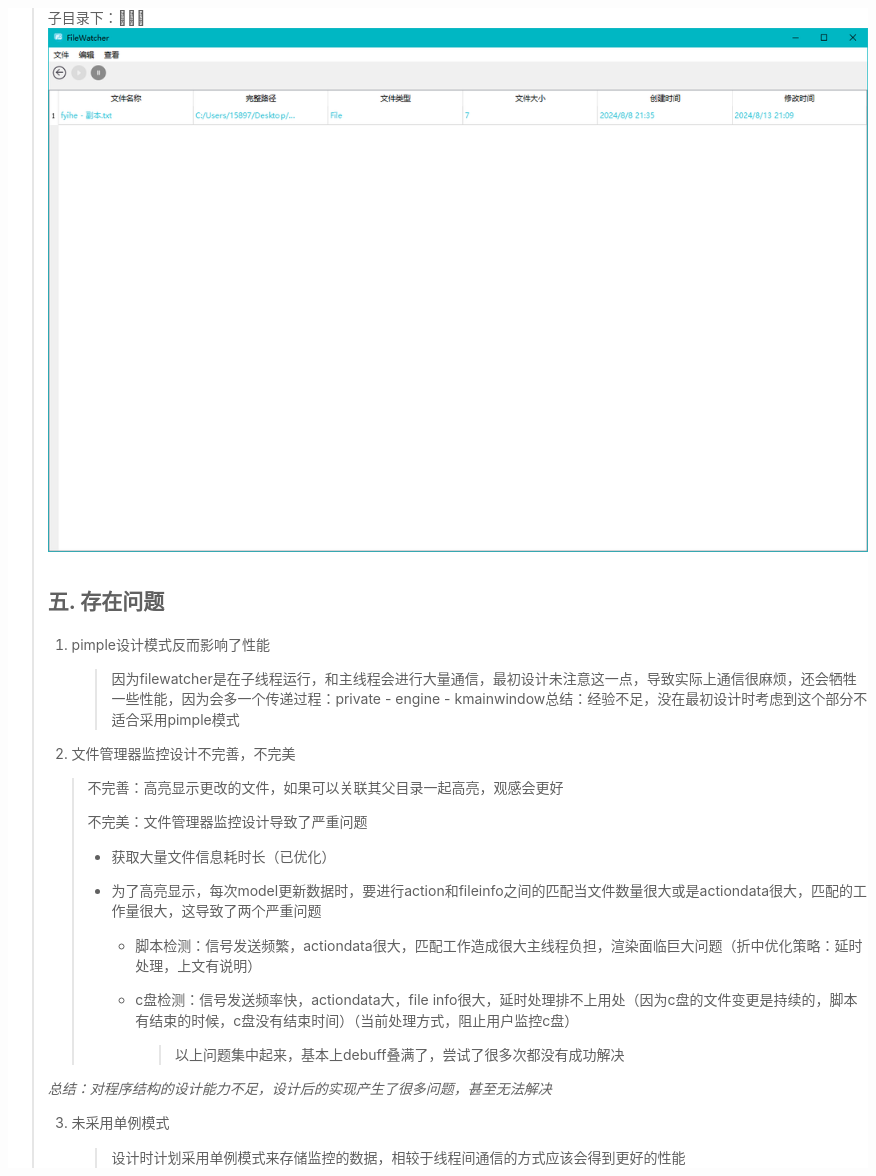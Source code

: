 > 子目录下：![文件监听2](./QtFileWatcher/image/文件监听2.png)
> 
> ## 五. 存在问题
> 
> 1. pimple设计模式反而影响了性能
>    
>    > 因为filewatcher是在子线程运行，和主线程会进行大量通信，最初设计未注意这一点，导致实际上通信很麻烦，还会牺牲一些性能，因为会多一个传递过程：private - engine - kmainwindow总结：经验不足，没在最初设计时考虑到这个部分不适合采用pimple模式
> 
> 2. 文件管理器监控设计不完善，不完美
> 
> > 不完善：高亮显示更改的文件，如果可以关联其父目录一起高亮，观感会更好
> > 
> > 不完美：文件管理器监控设计导致了严重问题
> > 
> > * 获取大量文件信息耗时长（已优化）
> > 
> > * 为了高亮显示，每次model更新数据时，要进行action和fileinfo之间的匹配当文件数量很大或是actiondata很大，匹配的工作量很大，这导致了两个严重问题
> >   
> >   * 脚本检测：信号发送频繁，actiondata很大，匹配工作造成很大主线程负担，渲染面临巨大问题（折中优化策略：延时处理，上文有说明）
> >   
> >   * c盘检测：信号发送频率快，actiondata大，file info很大，延时处理排不上用处（因为c盘的文件变更是持续的，脚本有结束的时候，c盘没有结束时间）（当前处理方式，阻止用户监控c盘）
> >     
> >     > 以上问题集中起来，基本上debuff叠满了，尝试了很多次都没有成功解决
> 
> *总结：对程序结构的设计能力不足，设计后的实现产生了很多问题，甚至无法解决*
> 
> 3. 未采用单例模式
>    
>    > 设计时计划采用单例模式来存储监控的数据，相较于线程间通信的方式应该会得到更好的性能
